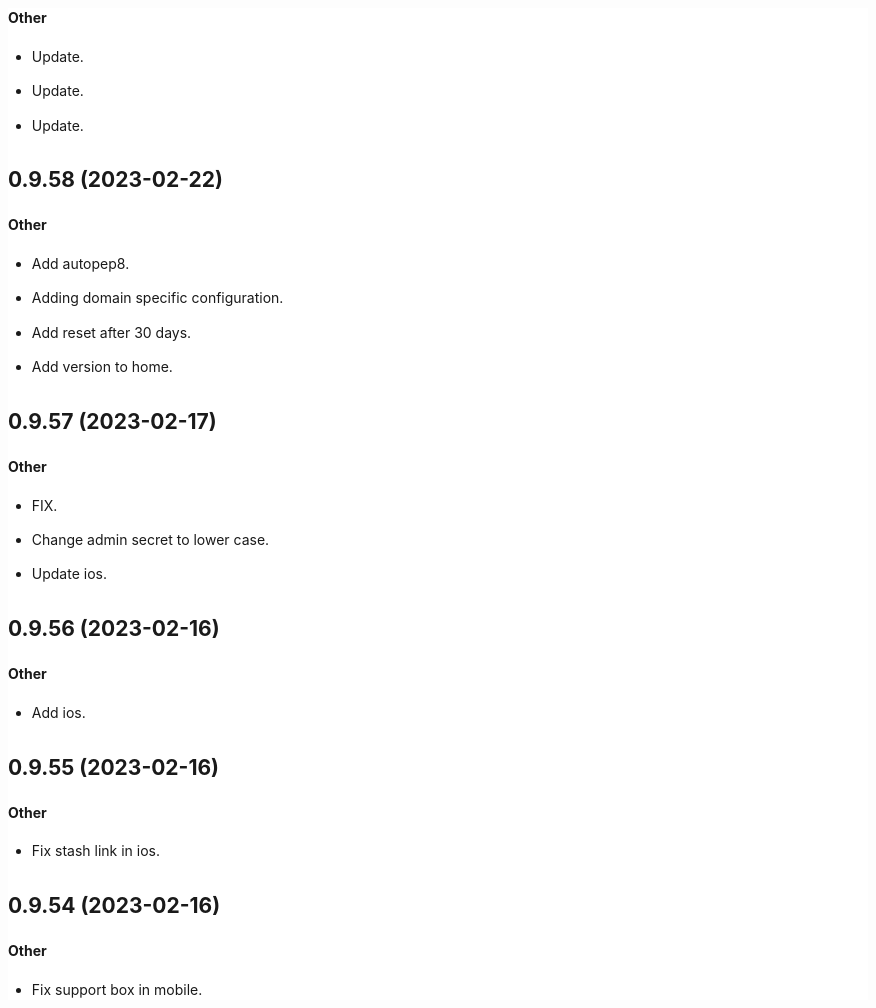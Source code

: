 #### Other

* Update. 

* Update. 

* Update. 



## 0.9.58 (2023-02-22)

#### Other

* Add autopep8. 

* Adding domain specific configuration. 

* Add reset after 30 days. 

* Add version to home. 



## 0.9.57 (2023-02-17)

#### Other

* FIX. 

* Change  admin secret to lower case. 

* Update ios. 



## 0.9.56 (2023-02-16)

#### Other

* Add ios. 



## 0.9.55 (2023-02-16)

#### Other

* Fix stash link in ios. 



## 0.9.54 (2023-02-16)

#### Other

* Fix support box in mobile. 

